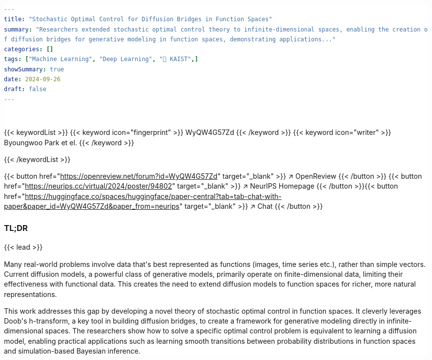 ```yaml
---
title: "Stochastic Optimal Control for Diffusion Bridges in Function Spaces"
summary: "Researchers extended stochastic optimal control theory to infinite-dimensional spaces, enabling the creation of diffusion bridges for generative modeling in function spaces, demonstrating applications..."
categories: []
tags: ["Machine Learning", "Deep Learning", "🏢 KAIST",]
showSummary: true
date: 2024-09-26
draft: false
---
```


<br>

{{< keywordList >}}
{{< keyword icon="fingerprint" >}} WyQW4G57Zd {{< /keyword >}}
{{< keyword icon="writer" >}} Byoungwoo Park et el. {{< /keyword >}}
 
{{< /keywordList >}}

{{< button href="https://openreview.net/forum?id=WyQW4G57Zd" target="_blank" >}}
↗ OpenReview
{{< /button >}}
{{< button href="https://neurips.cc/virtual/2024/poster/94802" target="_blank" >}}
↗ NeurIPS Homepage
{{< /button >}}{{< button href="https://huggingface.co/spaces/huggingface/paper-central?tab=tab-chat-with-paper&paper_id=WyQW4G57Zd&paper_from=neurips" target="_blank" >}}
↗ Chat
{{< /button >}}



<audio controls>
    <source src="https://ai-paper-reviewer.com/WyQW4G57Zd/podcast.wav" type="audio/wav">
    Your browser does not support the audio element.
</audio>


### TL;DR


{{< lead >}}

Many real-world problems involve data that's best represented as functions (images, time series etc.), rather than simple vectors.  Current diffusion models, a powerful class of generative models, primarily operate on finite-dimensional data, limiting their effectiveness with functional data. This creates the need to extend diffusion models to function spaces for richer, more natural representations.

This work addresses this gap by developing a novel theory of stochastic optimal control in function spaces. It cleverly leverages Doob's h-transform, a key tool in building diffusion bridges, to create a framework for generative modeling directly in infinite-dimensional spaces.  The researchers show how to solve a specific optimal control problem is equivalent to learning a diffusion model, enabling practical applications such as learning smooth transitions between probability distributions in function spaces and simulation-based Bayesian inference.
